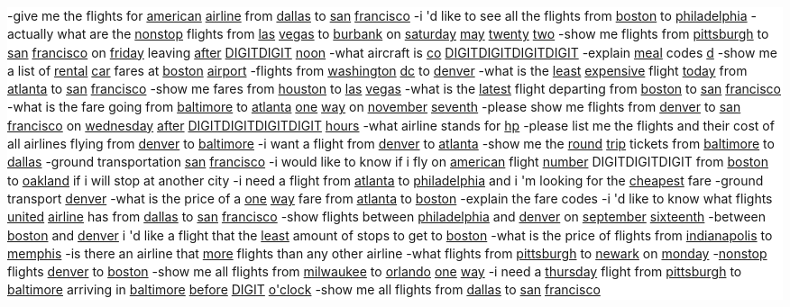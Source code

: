 -give me the flights for [american](B-airline_name) [airline](I-airline_name) from [dallas](B-fromloc.city_name) to [san](B-toloc.city_name) [francisco](I-toloc.city_name) 
-i 'd like to see all the flights from [boston](B-fromloc.city_name) to [philadelphia](B-toloc.city_name) 
-actually what are the [nonstop](B-flight_stop) flights from [las](B-fromloc.city_name) [vegas](I-fromloc.city_name) to [burbank](B-toloc.city_name) on [saturday](B-arrive_date.day_name) [may](B-arrive_date.month_name) [twenty](B-arrive_date.day_number) [two](I-arrive_date.day_number) 
-show me flights from [pittsburgh](B-fromloc.city_name) to [san](B-toloc.city_name) [francisco](I-toloc.city_name) on [friday](B-depart_date.day_name) leaving [after](B-depart_time.time_relative) [DIGITDIGIT](B-depart_time.time) [noon](I-depart_time.time) 
-what aircraft is [co](B-airline_code) [DIGITDIGITDIGITDIGIT](B-flight_number) 
-explain [meal](B-meal) codes [<UNK>](B-meal_code) [d](I-meal_code) 
-show me a list of [rental](B-transport_type) [car](I-transport_type) fares at [boston](B-airport_name) [airport](I-airport_name) 
-flights from [washington](B-fromloc.city_name) [dc](B-fromloc.state_code) to [denver](B-toloc.city_name) 
-what is the [least](B-cost_relative) [expensive](I-cost_relative) flight [today](B-depart_date.today_relative) from [atlanta](B-fromloc.city_name) to [san](B-toloc.city_name) [francisco](I-toloc.city_name) 
-show me fares from [houston](B-fromloc.city_name) to [las](B-toloc.city_name) [vegas](I-toloc.city_name) 
-what is the [latest](B-flight_mod) flight departing from [boston](B-fromloc.city_name) to [san](B-toloc.city_name) [francisco](I-toloc.city_name) 
-what is the fare going from [baltimore](B-fromloc.city_name) to [atlanta](B-toloc.city_name) [one](B-round_trip) [way](I-round_trip) on [november](B-depart_date.month_name) [seventh](B-depart_date.day_number) 
-please show me flights from [denver](B-fromloc.city_name) to [san](B-toloc.city_name) [francisco](I-toloc.city_name) on [wednesday](B-depart_date.day_name) [after](B-depart_time.time_relative) [DIGITDIGITDIGITDIGIT](B-depart_time.time) [hours](I-depart_time.time) 
-what airline stands for [hp](B-airline_code) 
-please list me the flights and their cost of all airlines flying from [denver](B-fromloc.city_name) to [baltimore](B-toloc.city_name) 
-i want a flight from [denver](B-fromloc.city_name) to [atlanta](B-toloc.city_name) 
-show me the [round](B-round_trip) [trip](I-round_trip) tickets from [baltimore](B-fromloc.city_name) to [dallas](B-toloc.city_name) 
-ground transportation [san](B-city_name) [francisco](I-city_name) 
-i would like to know if i fly on [american](B-airline_name) flight [number](B-flight_number) DIGITDIGITDIGIT from [boston](B-fromloc.city_name) to [oakland](B-toloc.city_name) if i will stop <UNK> at another city 
-i need a flight from [atlanta](B-fromloc.city_name) to [philadelphia](B-toloc.city_name) and i 'm looking for the [cheapest](B-cost_relative) fare 
-ground transport [denver](B-city_name) 
-what is the price of a [one](B-round_trip) [way](I-round_trip) fare from [atlanta](B-fromloc.city_name) to [boston](B-toloc.city_name) 
-explain the fare codes 
-i 'd like to know what flights [united](B-airline_name) [airline](I-airline_name) has from [dallas](B-fromloc.city_name) to [san](B-toloc.city_name) [francisco](I-toloc.city_name) 
-show flights between [philadelphia](B-fromloc.city_name) and [denver](B-toloc.city_name) on [september](B-depart_date.month_name) [sixteenth](B-depart_date.day_number) 
-between [boston](B-fromloc.city_name) and [denver](B-toloc.city_name) i 'd like a flight that <UNK> the [least](B-mod) amount of stops to get to [boston](B-toloc.city_name) 
-what is the price of flights from [indianapolis](B-fromloc.city_name) to [memphis](B-toloc.city_name) 
-is there an airline that <UNK> <UNK> [more](B-mod) flights than any other airline 
-what flights from [pittsburgh](B-fromloc.city_name) to [newark](B-toloc.city_name) on [monday](B-depart_date.day_name) 
-[nonstop](B-flight_stop) flights [denver](B-toloc.city_name) to [boston](B-toloc.city_name) 
-show me all flights from [milwaukee](B-fromloc.city_name) to [orlando](B-toloc.city_name) [one](B-round_trip) [way](I-round_trip) 
-i need a [thursday](B-depart_date.day_name) flight from [pittsburgh](B-fromloc.city_name) to [baltimore](B-toloc.city_name) arriving in [baltimore](B-toloc.city_name) [before](B-arrive_time.time_relative) [DIGIT](B-arrive_time.time) [o'clock](I-arrive_time.time) 
-show me all flights from [dallas](B-fromloc.city_name) to [san](B-toloc.city_name) [francisco](I-toloc.city_name) 
